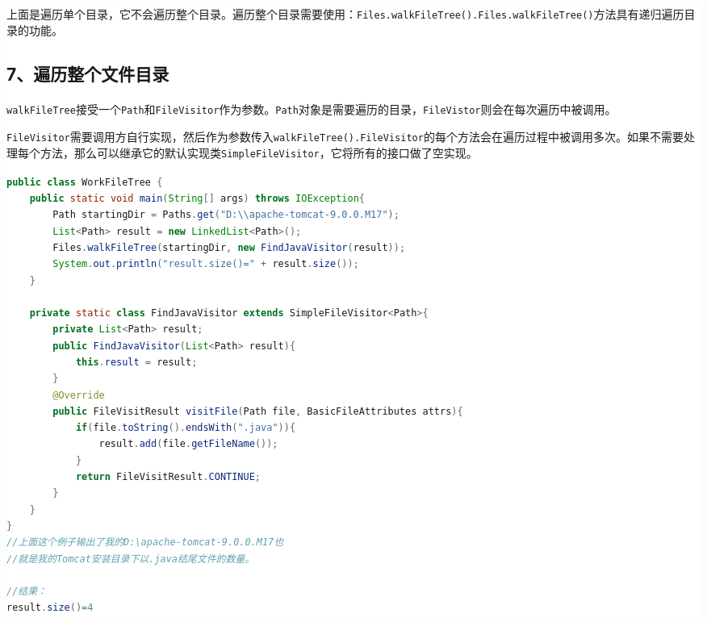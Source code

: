 上面是遍历单个目录，它不会遍历整个目录。遍历整个目录需要使用：`Files.walkFileTree().Files.walkFileTree()`方法具有递归遍历目录的功能。

## 7、遍历整个文件目录
`walkFileTree`接受一个`Path`和`FileVisitor`作为参数。`Path`对象是需要遍历的目录，`FileVistor`则会在每次遍历中被调用。

`FileVisitor`需要调用方自行实现，然后作为参数传入`walkFileTree().FileVisitor`的每个方法会在遍历过程中被调用多次。如果不需要处理每个方法，那么可以继承它的默认实现类`SimpleFileVisitor`，它将所有的接口做了空实现。

```java
public class WorkFileTree {
    public static void main(String[] args) throws IOException{
        Path startingDir = Paths.get("D:\\apache-tomcat-9.0.0.M17");
        List<Path> result = new LinkedList<Path>();
        Files.walkFileTree(startingDir, new FindJavaVisitor(result));
        System.out.println("result.size()=" + result.size());
    }

    private static class FindJavaVisitor extends SimpleFileVisitor<Path>{
        private List<Path> result;
        public FindJavaVisitor(List<Path> result){
            this.result = result;
        }
        @Override
        public FileVisitResult visitFile(Path file, BasicFileAttributes attrs){
            if(file.toString().endsWith(".java")){
                result.add(file.getFileName());
            }
            return FileVisitResult.CONTINUE;
        }
    }
}
//上面这个例子输出了我的D:\apache-tomcat-9.0.0.M17也
//就是我的Tomcat安装目录下以.java结尾文件的数量。

//结果：
result.size()=4
```













